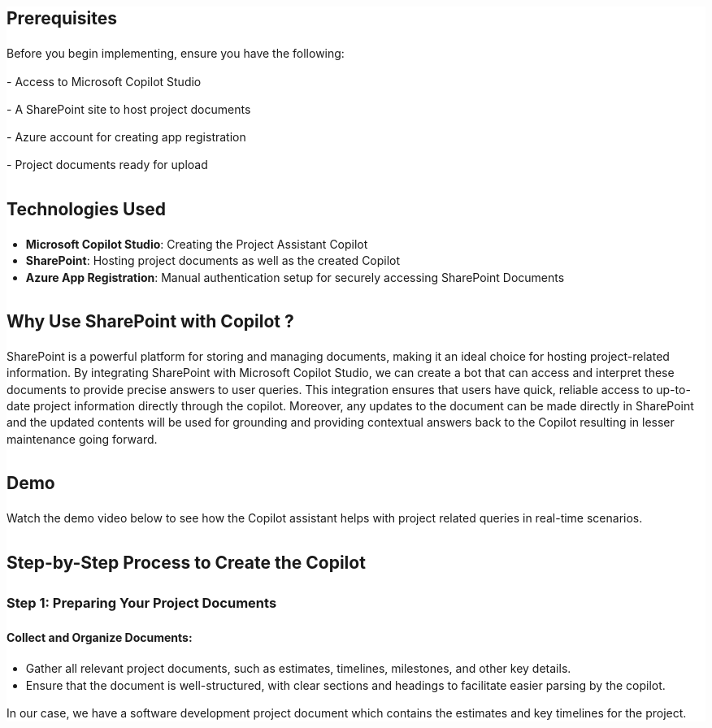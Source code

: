 ## Prerequisites

<div class="important-note">
  <p>Before you begin implementing, ensure you have the following:</p>
  <p>- Access to <span class="emphasis">Microsoft Copilot Studio</span></p>
  <p>- A <span class="emphasis">SharePoint site</span> to host project documents</p>
  <p>- <span class="emphasis">Azure account</span> for creating app registration</p>
  <p>- <span class="emphasis">Project documents</span> ready for upload</p>
</div>

## Technologies Used

 - **Microsoft Copilot Studio**: Creating the Project Assistant Copilot
 - **SharePoint**: Hosting project documents as well as the created Copilot
 - **Azure App Registration**: Manual authentication setup for securely accessing SharePoint Documents

## Why Use SharePoint with Copilot ?
SharePoint is a powerful platform for storing and managing documents, making it an ideal choice for hosting project-related information. By integrating SharePoint with Microsoft Copilot Studio, we can create a bot that can access and interpret these documents to provide precise answers to user queries. This integration ensures that users have quick, reliable access to up-to-date project information directly through the copilot. Moreover, any updates to the document can be made directly in SharePoint and the updated contents will be used for grounding and providing contextual answers back to the Copilot resulting in lesser maintenance going forward.

## Demo

Watch the demo video below to see how the Copilot assistant helps with project related queries in real-time scenarios.

<iframe width="560" height="315" src="https://www.youtube.com/embed/67IPt4hLBXU?vq=hd1080" frameborder="0" allow="accelerometer; autoplay; clipboard-write; encrypted-media; gyroscope; picture-in-picture" allowfullscreen></iframe>

## Step-by-Step Process to Create the Copilot

### Step 1: Preparing Your Project Documents

#### Collect and Organize Documents:
- Gather all relevant project documents, such as estimates, timelines, milestones, and other key details.
- Ensure that the document is well-structured, with clear sections and headings to facilitate easier parsing by the copilot.

In our case, we have a software development project document which contains the estimates and key timelines for the project.